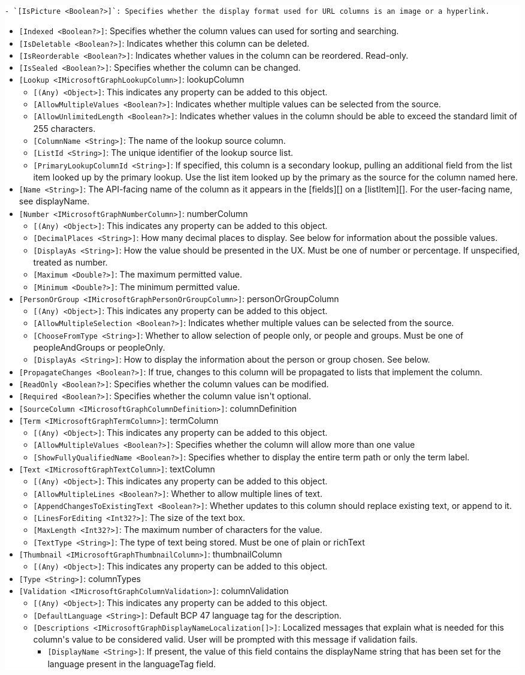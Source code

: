     - `[IsPicture <Boolean?>]`: Specifies whether the display format used for URL columns is an image or a hyperlink.
  - `[Indexed <Boolean?>]`: Specifies whether the column values can used for sorting and searching.
  - `[IsDeletable <Boolean?>]`: Indicates whether this column can be deleted.
  - `[IsReorderable <Boolean?>]`: Indicates whether values in the column can be reordered. Read-only.
  - `[IsSealed <Boolean?>]`: Specifies whether the column can be changed.
  - `[Lookup <IMicrosoftGraphLookupColumn>]`: lookupColumn
    - `[(Any) <Object>]`: This indicates any property can be added to this object.
    - `[AllowMultipleValues <Boolean?>]`: Indicates whether multiple values can be selected from the source.
    - `[AllowUnlimitedLength <Boolean?>]`: Indicates whether values in the column should be able to exceed the standard limit of 255 characters.
    - `[ColumnName <String>]`: The name of the lookup source column.
    - `[ListId <String>]`: The unique identifier of the lookup source list.
    - `[PrimaryLookupColumnId <String>]`: If specified, this column is a secondary lookup, pulling an additional field from the list item looked up by the primary lookup. Use the list item looked up by the primary as the source for the column named here.
  - `[Name <String>]`: The API-facing name of the column as it appears in the [fields][] on a [listItem][]. For the user-facing name, see displayName.
  - `[Number <IMicrosoftGraphNumberColumn>]`: numberColumn
    - `[(Any) <Object>]`: This indicates any property can be added to this object.
    - `[DecimalPlaces <String>]`: How many decimal places to display. See below for information about the possible values.
    - `[DisplayAs <String>]`: How the value should be presented in the UX. Must be one of number or percentage. If unspecified, treated as number.
    - `[Maximum <Double?>]`: The maximum permitted value.
    - `[Minimum <Double?>]`: The minimum permitted value.
  - `[PersonOrGroup <IMicrosoftGraphPersonOrGroupColumn>]`: personOrGroupColumn
    - `[(Any) <Object>]`: This indicates any property can be added to this object.
    - `[AllowMultipleSelection <Boolean?>]`: Indicates whether multiple values can be selected from the source.
    - `[ChooseFromType <String>]`: Whether to allow selection of people only, or people and groups. Must be one of peopleAndGroups or peopleOnly.
    - `[DisplayAs <String>]`: How to display the information about the person or group chosen. See below.
  - `[PropagateChanges <Boolean?>]`: If true, changes to this column will be propagated to lists that implement the column.
  - `[ReadOnly <Boolean?>]`: Specifies whether the column values can be modified.
  - `[Required <Boolean?>]`: Specifies whether the column value isn't optional.
  - `[SourceColumn <IMicrosoftGraphColumnDefinition>]`: columnDefinition
  - `[Term <IMicrosoftGraphTermColumn>]`: termColumn
    - `[(Any) <Object>]`: This indicates any property can be added to this object.
    - `[AllowMultipleValues <Boolean?>]`: Specifies whether the column will allow more than one value
    - `[ShowFullyQualifiedName <Boolean?>]`: Specifies whether to display the entire term path or only the term label.
  - `[Text <IMicrosoftGraphTextColumn>]`: textColumn
    - `[(Any) <Object>]`: This indicates any property can be added to this object.
    - `[AllowMultipleLines <Boolean?>]`: Whether to allow multiple lines of text.
    - `[AppendChangesToExistingText <Boolean?>]`: Whether updates to this column should replace existing text, or append to it.
    - `[LinesForEditing <Int32?>]`: The size of the text box.
    - `[MaxLength <Int32?>]`: The maximum number of characters for the value.
    - `[TextType <String>]`: The type of text being stored. Must be one of plain or richText
  - `[Thumbnail <IMicrosoftGraphThumbnailColumn>]`: thumbnailColumn
    - `[(Any) <Object>]`: This indicates any property can be added to this object.
  - `[Type <String>]`: columnTypes
  - `[Validation <IMicrosoftGraphColumnValidation>]`: columnValidation
    - `[(Any) <Object>]`: This indicates any property can be added to this object.
    - `[DefaultLanguage <String>]`: Default BCP 47 language tag for the description.
    - `[Descriptions <IMicrosoftGraphDisplayNameLocalization[]>]`: Localized messages that explain what is needed for this column's value to be considered valid. User will be prompted with this message if validation fails.
      - `[DisplayName <String>]`: If present, the value of this field contains the displayName string that has been set for the language present in the languageTag field.